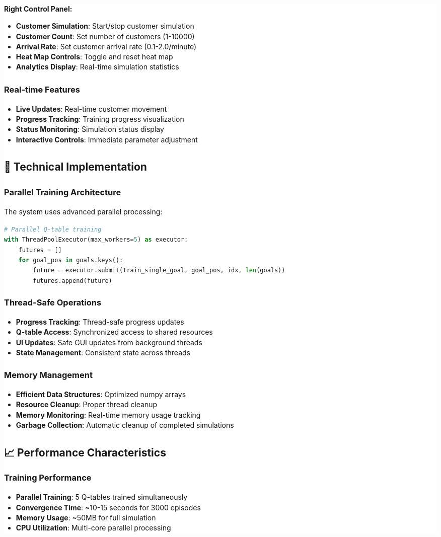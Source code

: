 **Right Control Panel:**

- **Customer Simulation**: Start/stop customer simulation
- **Customer Count**: Set number of customers (1-10000)
- **Arrival Rate**: Set customer arrival rate (0.1-2.0/minute)
- **Heat Map Controls**: Toggle and reset heat map
- **Analytics Display**: Real-time simulation statistics

### **Real-time Features**

- **Live Updates**: Real-time customer movement
- **Progress Tracking**: Training progress visualization
- **Status Monitoring**: Simulation status display
- **Interactive Controls**: Immediate parameter adjustment

## 🔧 **Technical Implementation**

### **Parallel Training Architecture**

The system uses advanced parallel processing:

```python
# Parallel Q-table training
with ThreadPoolExecutor(max_workers=5) as executor:
    futures = []
    for goal_pos in goals.keys():
        future = executor.submit(train_single_goal, goal_pos, idx, len(goals))
        futures.append(future)
```

### **Thread-Safe Operations**

- **Progress Tracking**: Thread-safe progress updates
- **Q-table Access**: Synchronized access to shared resources
- **UI Updates**: Safe GUI updates from background threads
- **State Management**: Consistent state across threads

### **Memory Management**

- **Efficient Data Structures**: Optimized numpy arrays
- **Resource Cleanup**: Proper thread cleanup
- **Memory Monitoring**: Real-time memory usage tracking
- **Garbage Collection**: Automatic cleanup of completed simulations

## 📈 **Performance Characteristics**

### **Training Performance**

- **Parallel Training**: 5 Q-tables trained simultaneously
- **Convergence Time**: ~10-15 seconds for 3000 episodes
- **Memory Usage**: ~50MB for full simulation
- **CPU Utilization**: Multi-core parallel processing
